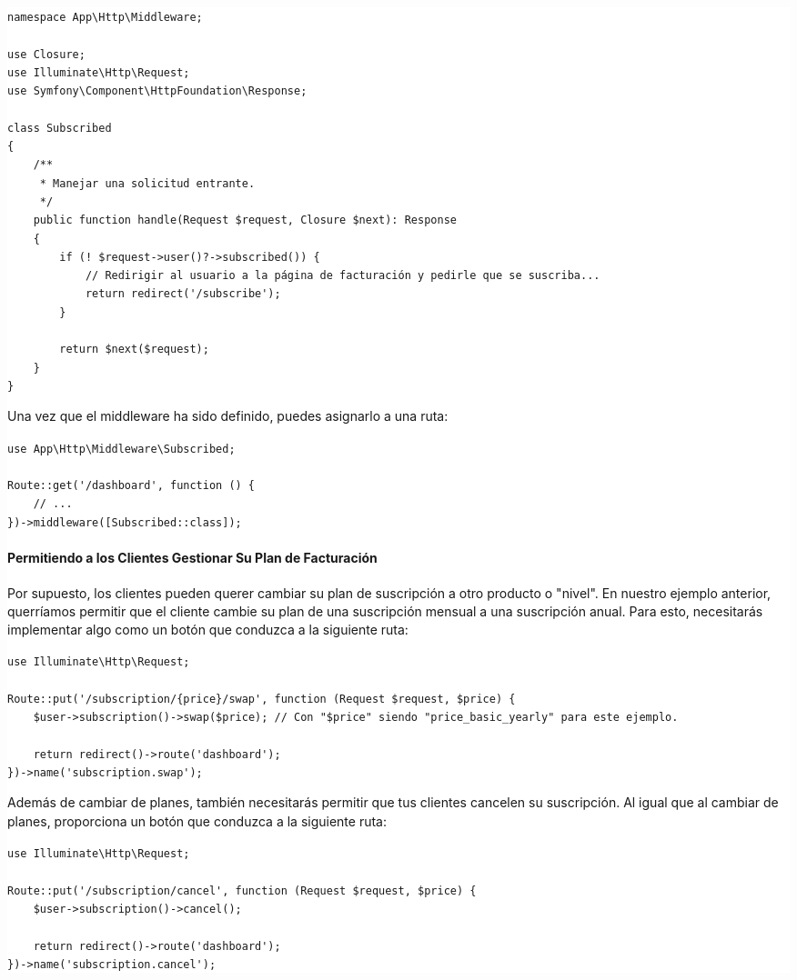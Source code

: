     namespace App\Http\Middleware;

    use Closure;
    use Illuminate\Http\Request;
    use Symfony\Component\HttpFoundation\Response;

    class Subscribed
    {
        /**
         * Manejar una solicitud entrante.
         */
        public function handle(Request $request, Closure $next): Response
        {
            if (! $request->user()?->subscribed()) {
                // Redirigir al usuario a la página de facturación y pedirle que se suscriba...
                return redirect('/subscribe');
            }

            return $next($request);
        }
    }

Una vez que el middleware ha sido definido, puedes asignarlo a una ruta:

    use App\Http\Middleware\Subscribed;

    Route::get('/dashboard', function () {
        // ...
    })->middleware([Subscribed::class]);

<a name="quickstart-allowing-customers-to-manage-their-billing-plan"></a>
#### Permitiendo a los Clientes Gestionar Su Plan de Facturación

Por supuesto, los clientes pueden querer cambiar su plan de suscripción a otro producto o "nivel". En nuestro ejemplo anterior, querríamos permitir que el cliente cambie su plan de una suscripción mensual a una suscripción anual. Para esto, necesitarás implementar algo como un botón que conduzca a la siguiente ruta:

    use Illuminate\Http\Request;

    Route::put('/subscription/{price}/swap', function (Request $request, $price) {
        $user->subscription()->swap($price); // Con "$price" siendo "price_basic_yearly" para este ejemplo.

        return redirect()->route('dashboard');
    })->name('subscription.swap');

Además de cambiar de planes, también necesitarás permitir que tus clientes cancelen su suscripción. Al igual que al cambiar de planes, proporciona un botón que conduzca a la siguiente ruta:

    use Illuminate\Http\Request;

    Route::put('/subscription/cancel', function (Request $request, $price) {
        $user->subscription()->cancel();

        return redirect()->route('dashboard');
    })->name('subscription.cancel');
